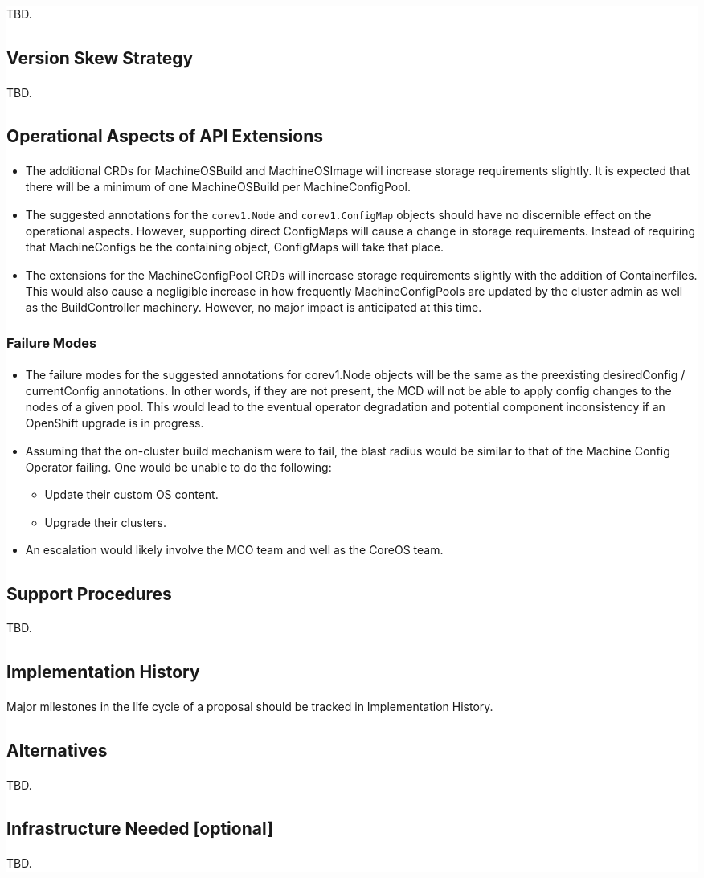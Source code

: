 TBD.

## Version Skew Strategy

TBD.

## Operational Aspects of API Extensions

- The additional CRDs for MachineOSBuild and MachineOSImage will increase
  storage requirements slightly. It is expected that there will be a minimum of
  one MachineOSBuild per MachineConfigPool.

- The suggested annotations for the `corev1.Node` and `corev1.ConfigMap`
  objects should have no discernible effect on the operational aspects.
  However, supporting direct ConfigMaps will cause a change in storage
  requirements. Instead of requiring that MachineConfigs be the
  containing object, ConfigMaps will take that place.

- The extensions for the MachineConfigPool CRDs will increase storage
  requirements slightly with the addition of Containerfiles. This would
  also cause a negligible increase in how frequently MachineConfigPools
  are updated by the cluster admin as well as the BuildController
  machinery. However, no major impact is anticipated at this time.

### Failure Modes

- The failure modes for the suggested annotations for corev1.Node
  objects will be the same as the preexisting desiredConfig /
  currentConfig annotations. In other words, if they are not present,
  the MCD will not be able to apply config changes to the nodes of a
  given pool. This would lead to the eventual operator degradation and
  potential component inconsistency if an OpenShift upgrade is in
  progress.

- Assuming that the on-cluster build mechanism were to fail, the blast
  radius would be similar to that of the Machine Config Operator
  failing. One would be unable to do the following:

  - Update their custom OS content.

  - Upgrade their clusters.

- An escalation would likely involve the MCO team and well as the CoreOS
  team.

## Support Procedures

TBD.

## Implementation History

Major milestones in the life cycle of a proposal should be tracked in
Implementation History.

## Alternatives

TBD.

## Infrastructure Needed \[optional\]

TBD.